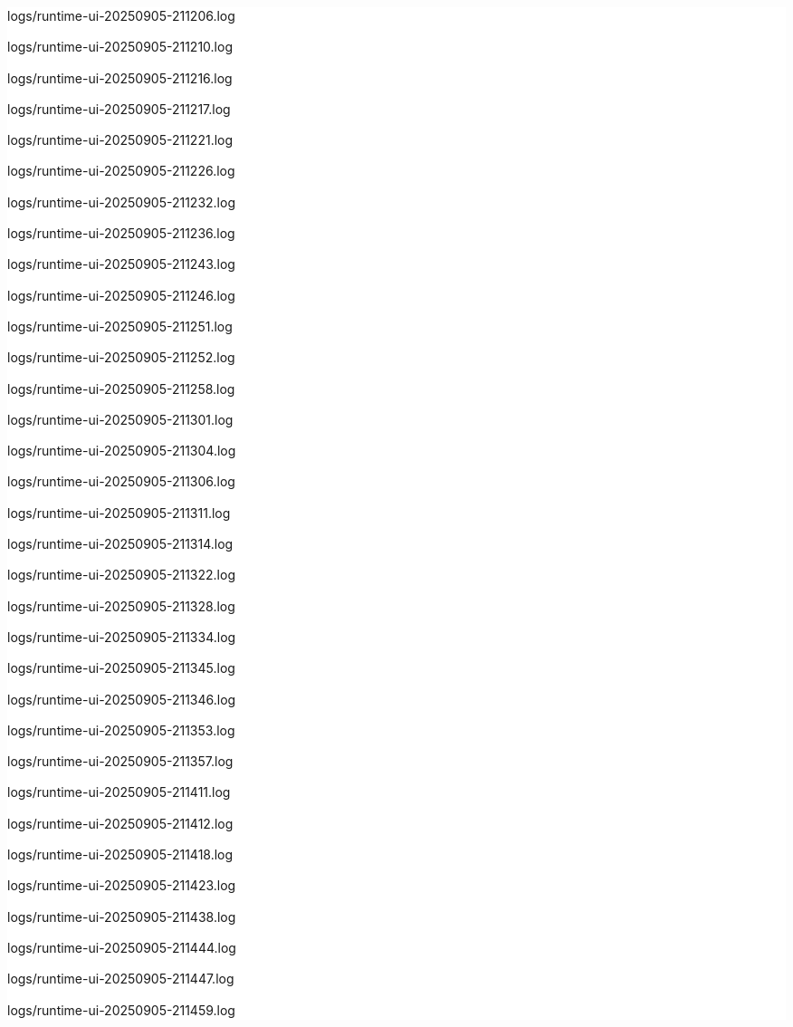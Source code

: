 logs/runtime-ui-20250905-211206.log

logs/runtime-ui-20250905-211210.log

logs/runtime-ui-20250905-211216.log

logs/runtime-ui-20250905-211217.log

logs/runtime-ui-20250905-211221.log

logs/runtime-ui-20250905-211226.log

logs/runtime-ui-20250905-211232.log

logs/runtime-ui-20250905-211236.log

logs/runtime-ui-20250905-211243.log

logs/runtime-ui-20250905-211246.log

logs/runtime-ui-20250905-211251.log

logs/runtime-ui-20250905-211252.log

logs/runtime-ui-20250905-211258.log

logs/runtime-ui-20250905-211301.log

logs/runtime-ui-20250905-211304.log

logs/runtime-ui-20250905-211306.log

logs/runtime-ui-20250905-211311.log

logs/runtime-ui-20250905-211314.log

logs/runtime-ui-20250905-211322.log

logs/runtime-ui-20250905-211328.log

logs/runtime-ui-20250905-211334.log

logs/runtime-ui-20250905-211345.log

logs/runtime-ui-20250905-211346.log

logs/runtime-ui-20250905-211353.log

logs/runtime-ui-20250905-211357.log

logs/runtime-ui-20250905-211411.log

logs/runtime-ui-20250905-211412.log

logs/runtime-ui-20250905-211418.log

logs/runtime-ui-20250905-211423.log

logs/runtime-ui-20250905-211438.log

logs/runtime-ui-20250905-211444.log

logs/runtime-ui-20250905-211447.log

logs/runtime-ui-20250905-211459.log
